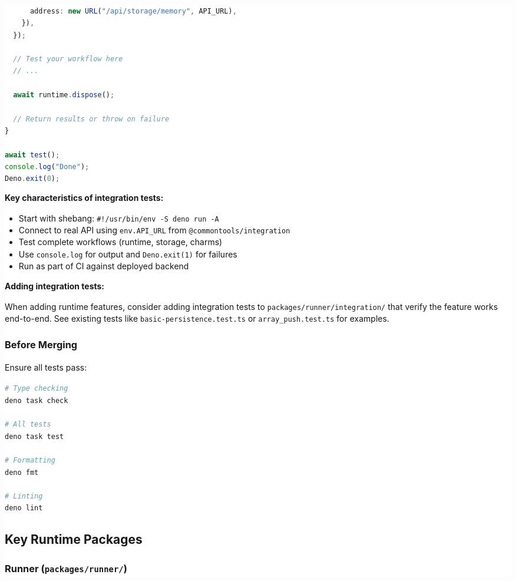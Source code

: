 ```typescript
      address: new URL("/api/storage/memory", API_URL),
    }),
  });

  // Test your workflow here
  // ...

  await runtime.dispose();

  // Return results or throw on failure
}

await test();
console.log("Done");
Deno.exit(0);
```

**Key characteristics of integration tests:**
- Start with shebang: `#!/usr/bin/env -S deno run -A`
- Connect to real API using `env.API_URL` from `@commontools/integration`
- Test complete workflows (runtime, storage, charms)
- Use `console.log` for output and `Deno.exit(1)` for failures
- Run as part of CI against deployed backend

**Adding integration tests:**

When adding runtime features, consider adding integration tests to `packages/runner/integration/` that verify the feature works end-to-end. See existing tests like `basic-persistence.test.ts` or `array_push.test.ts` for examples.

### Before Merging

Ensure all tests pass:

```bash
# Type checking
deno task check

# All tests
deno task test

# Formatting
deno fmt

# Linting
deno lint
```

## Key Runtime Packages

### Runner (`packages/runner/`)
